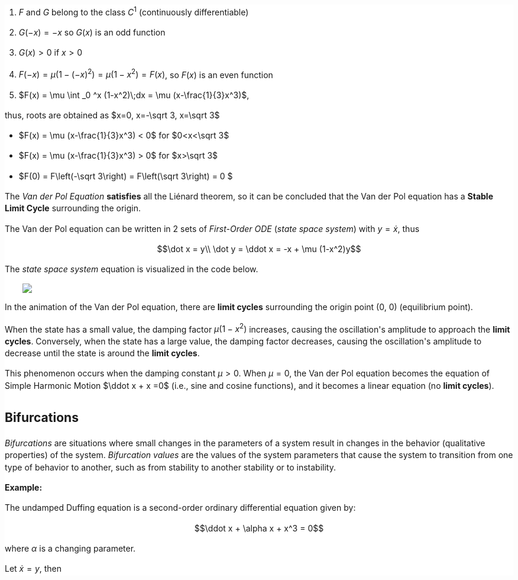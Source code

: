 1. $F$ and $G$ belong to the class $C^1$ (continuously differentiable)

2. $G(-x)=-x$ so $G(x)$ is an odd function

3. $G(x) > 0$ if $x > 0$

4. $F(-x) = \mu (1-(-x)^2) = \mu (1-x^2) = F(x)$, so $F(x)$ is an even function

5. $F(x) = \mu \int _0 ^x (1-x^2)\;dx = \mu (x-\frac{1}{3}x^3)$,

thus, roots are obtained as $x=0, x=-\sqrt 3, x=\sqrt 3$

- $F(x) = \mu (x-\frac{1}{3}x^3) < 0$ for $0<x<\sqrt 3$

- $F(x) = \mu (x-\frac{1}{3}x^3) > 0$ for $x>\sqrt 3$

- $F(0) = F\left(-\sqrt 3\right) = F\left(\sqrt 3\right) = 0 $

The *Van der Pol Equation* **satisfies** all the Liénard theorem, so it can be concluded that the Van der Pol equation has a **Stable Limit Cycle** surrounding the origin.

The Van der Pol equation can be written in 2 sets of *First-Order ODE* (*state space system*) with $y = \dot x$, thus

$$\dot x = y\\
\dot y = \ddot x = -x + \mu (1-x^2)y$$

The *state space system* equation is visualized in the code below.

<img src="../../../assets/media/van_der_pol.gif" width="800px" style="display: block; margin: auto;">

In the animation of the Van der Pol equation, there are **limit cycles** surrounding the origin point (0, 0) (equilibrium point).

When the state has a small value, the damping factor $\mu(1-x^2)$ increases, causing the oscillation's amplitude to approach the **limit cycles**. Conversely, when the state has a large value, the damping factor decreases, causing the oscillation's amplitude to decrease until the state is around the **limit cycles**.

This phenomenon occurs when the damping constant $\mu > 0$. When $\mu = 0$, the Van der Pol equation becomes the equation of Simple Harmonic Motion $\ddot x + x =0$ (i.e., sine and cosine functions), and it becomes a linear equation (no **limit cycles**).

## **Bifurcations**

*Bifurcations* are situations where small changes in the parameters of a system result in changes in the behavior (qualitative properties) of the system. *Bifurcation values* are the values of the system parameters that cause the system to transition from one type of behavior to another, such as from stability to another stability or to instability.

**Example:**

The undamped Duffing equation is a second-order ordinary differential equation given by:

$$\ddot x + \alpha x + x^3 = 0$$

where $\alpha$ is a changing parameter.

Let $\dot x = y$, then
